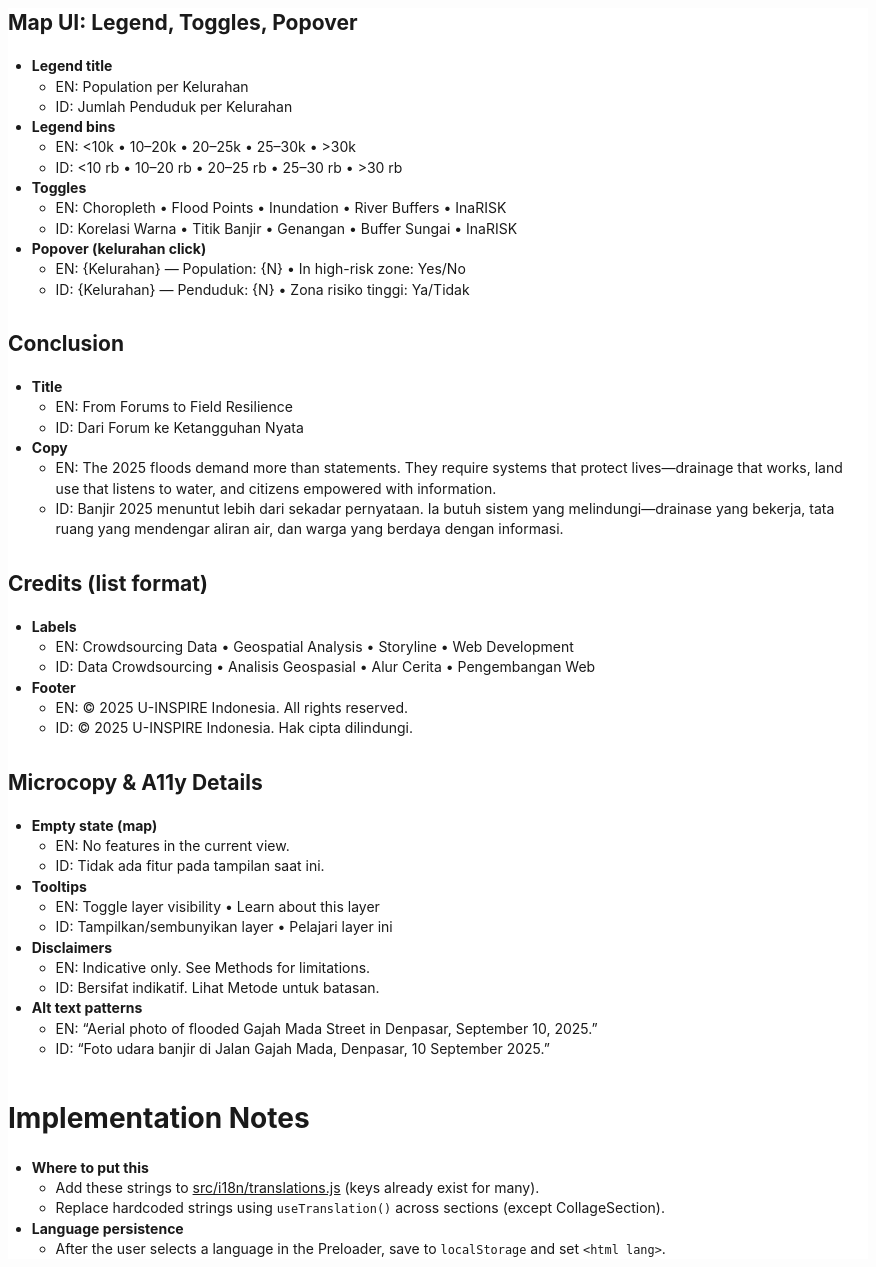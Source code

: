 ## Map UI: Legend, Toggles, Popover
- **Legend title**
  - EN: Population per Kelurahan
  - ID: Jumlah Penduduk per Kelurahan
- **Legend bins**
  - EN: <10k • 10–20k • 20–25k • 25–30k • >30k
  - ID: <10 rb • 10–20 rb • 20–25 rb • 25–30 rb • >30 rb
- **Toggles**
  - EN: Choropleth • Flood Points • Inundation • River Buffers • InaRISK
  - ID: Korelasi Warna • Titik Banjir • Genangan • Buffer Sungai • InaRISK
- **Popover (kelurahan click)**
  - EN: {Kelurahan} — Population: {N} • In high-risk zone: Yes/No
  - ID: {Kelurahan} — Penduduk: {N} • Zona risiko tinggi: Ya/Tidak

## Conclusion
- **Title**
  - EN: From Forums to Field Resilience
  - ID: Dari Forum ke Ketangguhan Nyata
- **Copy**
  - EN: The 2025 floods demand more than statements. They require systems that protect lives—drainage that works, land use that listens to water, and citizens empowered with information.
  - ID: Banjir 2025 menuntut lebih dari sekadar pernyataan. Ia butuh sistem yang melindungi—drainase yang bekerja, tata ruang yang mendengar aliran air, dan warga yang berdaya dengan informasi.

## Credits (list format)
- **Labels**
  - EN: Crowdsourcing Data • Geospatial Analysis • Storyline • Web Development
  - ID: Data Crowdsourcing • Analisis Geospasial • Alur Cerita • Pengembangan Web
- **Footer**
  - EN: © 2025 U-INSPIRE Indonesia. All rights reserved.
  - ID: © 2025 U-INSPIRE Indonesia. Hak cipta dilindungi.

## Microcopy & A11y Details
- **Empty state (map)**
  - EN: No features in the current view.
  - ID: Tidak ada fitur pada tampilan saat ini.
- **Tooltips**
  - EN: Toggle layer visibility • Learn about this layer
  - ID: Tampilkan/sembunyikan layer • Pelajari layer ini
- **Disclaimers**
  - EN: Indicative only. See Methods for limitations.
  - ID: Bersifat indikatif. Lihat Metode untuk batasan.
- **Alt text patterns**
  - EN: “Aerial photo of flooded Gajah Mada Street in Denpasar, September 10, 2025.”
  - ID: “Foto udara banjir di Jalan Gajah Mada, Denpasar, 10 September 2025.”

# Implementation Notes
- **Where to put this**
  - Add these strings to [src/i18n/translations.js](cci:7://file:///home/rio/banjirbali_2025/src/i18n/translations.js:0:0-0:0) (keys already exist for many).
  - Replace hardcoded strings using `useTranslation()` across sections (except CollageSection).
- **Language persistence**
  - After the user selects a language in the Preloader, save to `localStorage` and set `<html lang>`.
